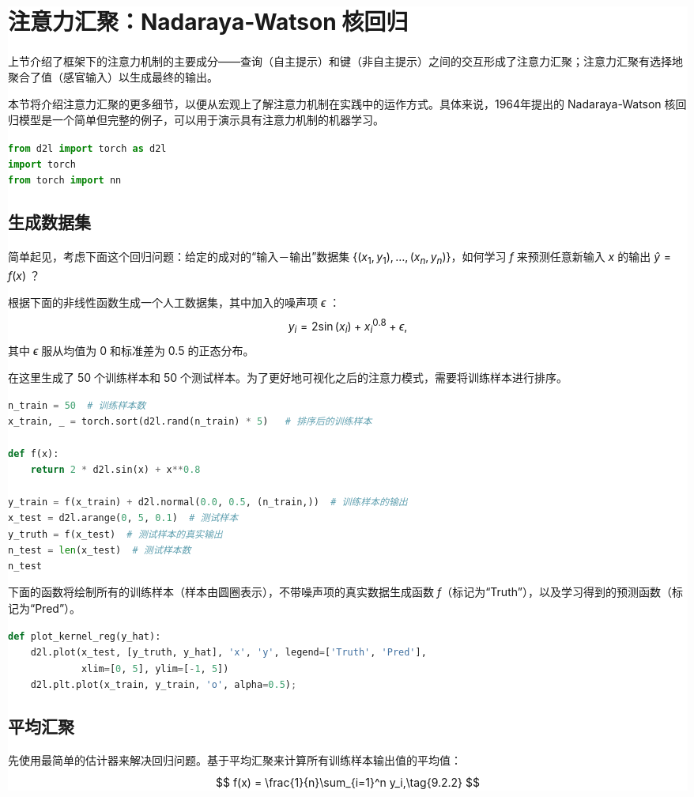 # 注意力汇聚：Nadaraya-Watson 核回归

上节介绍了框架下的注意力机制的主要成分——查询（自主提示）和键（非自主提示）之间的交互形成了注意力汇聚；注意力汇聚有选择地聚合了值（感官输入）以生成最终的输出。

本节将介绍注意力汇聚的更多细节，以便从宏观上了解注意力机制在实践中的运作方式。具体来说，1964年提出的 Nadaraya-Watson 核回归模型是一个简单但完整的例子，可以用于演示具有注意力机制的机器学习。

```python
from d2l import torch as d2l
import torch
from torch import nn
```

## 生成数据集

简单起见，考虑下面这个回归问题：给定的成对的“输入－输出”数据集 $\{(x_1, y_1), \ldots, (x_n, y_n)\}$，如何学习 $f$ 来预测任意新输入 $x$ 的输出 $\hat{y} = f(x)$ ？

根据下面的非线性函数生成一个人工数据集，其中加入的噪声项 $\epsilon$ ：
$$
y_i = 2\sin(x_i) + x_i^{0.8} + \epsilon,\tag{9.2.1}
$$
其中 $\epsilon$ 服从均值为 $0$ 和标准差为 $0.5$ 的正态分布。

在这里生成了 $50$ 个训练样本和 $50$ 个测试样本。为了更好地可视化之后的注意力模式，需要将训练样本进行排序。

```python
n_train = 50  # 训练样本数
x_train, _ = torch.sort(d2l.rand(n_train) * 5)   # 排序后的训练样本

def f(x):
    return 2 * d2l.sin(x) + x**0.8

y_train = f(x_train) + d2l.normal(0.0, 0.5, (n_train,))  # 训练样本的输出
x_test = d2l.arange(0, 5, 0.1)  # 测试样本
y_truth = f(x_test)  # 测试样本的真实输出
n_test = len(x_test)  # 测试样本数
n_test
```

下面的函数将绘制所有的训练样本（样本由圆圈表示），不带噪声项的真实数据生成函数 $f$（标记为“Truth”），以及学习得到的预测函数（标记为“Pred”）。

```python
def plot_kernel_reg(y_hat):
    d2l.plot(x_test, [y_truth, y_hat], 'x', 'y', legend=['Truth', 'Pred'],
             xlim=[0, 5], ylim=[-1, 5])
    d2l.plt.plot(x_train, y_train, 'o', alpha=0.5);
```

## 平均汇聚

先使用最简单的估计器来解决回归问题。基于平均汇聚来计算所有训练样本输出值的平均值：
$$
f(x) = \frac{1}{n}\sum_{i=1}^n y_i,\tag{9.2.2}
$$


[^1]: Nadaraya E A. On estimating regression[J]. Theory of Probability & Its Applications, 1964, 9(1): 141-142.
[^2]: Watson G S. Smooth regression analysis[J]. Sankhyā: The Indian Journal of Statistics, Series A, 1964: 359-372.